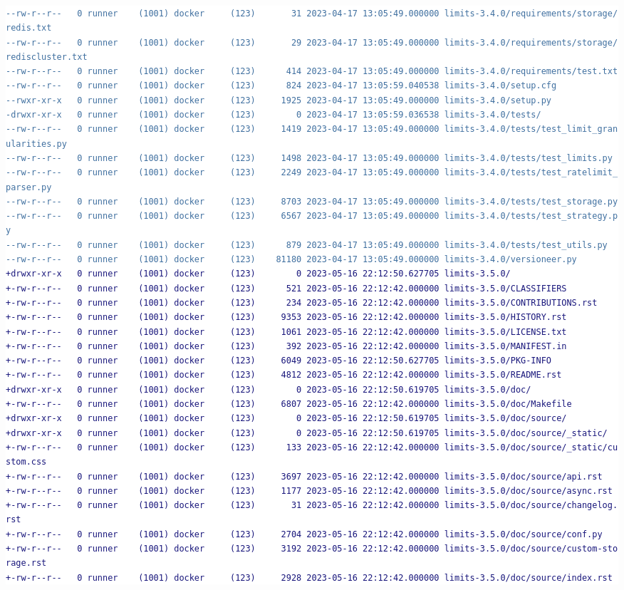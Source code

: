 ```diff
--rw-r--r--   0 runner    (1001) docker     (123)       31 2023-04-17 13:05:49.000000 limits-3.4.0/requirements/storage/redis.txt
--rw-r--r--   0 runner    (1001) docker     (123)       29 2023-04-17 13:05:49.000000 limits-3.4.0/requirements/storage/rediscluster.txt
--rw-r--r--   0 runner    (1001) docker     (123)      414 2023-04-17 13:05:49.000000 limits-3.4.0/requirements/test.txt
--rw-r--r--   0 runner    (1001) docker     (123)      824 2023-04-17 13:05:59.040538 limits-3.4.0/setup.cfg
--rwxr-xr-x   0 runner    (1001) docker     (123)     1925 2023-04-17 13:05:49.000000 limits-3.4.0/setup.py
-drwxr-xr-x   0 runner    (1001) docker     (123)        0 2023-04-17 13:05:59.036538 limits-3.4.0/tests/
--rw-r--r--   0 runner    (1001) docker     (123)     1419 2023-04-17 13:05:49.000000 limits-3.4.0/tests/test_limit_granularities.py
--rw-r--r--   0 runner    (1001) docker     (123)     1498 2023-04-17 13:05:49.000000 limits-3.4.0/tests/test_limits.py
--rw-r--r--   0 runner    (1001) docker     (123)     2249 2023-04-17 13:05:49.000000 limits-3.4.0/tests/test_ratelimit_parser.py
--rw-r--r--   0 runner    (1001) docker     (123)     8703 2023-04-17 13:05:49.000000 limits-3.4.0/tests/test_storage.py
--rw-r--r--   0 runner    (1001) docker     (123)     6567 2023-04-17 13:05:49.000000 limits-3.4.0/tests/test_strategy.py
--rw-r--r--   0 runner    (1001) docker     (123)      879 2023-04-17 13:05:49.000000 limits-3.4.0/tests/test_utils.py
--rw-r--r--   0 runner    (1001) docker     (123)    81180 2023-04-17 13:05:49.000000 limits-3.4.0/versioneer.py
+drwxr-xr-x   0 runner    (1001) docker     (123)        0 2023-05-16 22:12:50.627705 limits-3.5.0/
+-rw-r--r--   0 runner    (1001) docker     (123)      521 2023-05-16 22:12:42.000000 limits-3.5.0/CLASSIFIERS
+-rw-r--r--   0 runner    (1001) docker     (123)      234 2023-05-16 22:12:42.000000 limits-3.5.0/CONTRIBUTIONS.rst
+-rw-r--r--   0 runner    (1001) docker     (123)     9353 2023-05-16 22:12:42.000000 limits-3.5.0/HISTORY.rst
+-rw-r--r--   0 runner    (1001) docker     (123)     1061 2023-05-16 22:12:42.000000 limits-3.5.0/LICENSE.txt
+-rw-r--r--   0 runner    (1001) docker     (123)      392 2023-05-16 22:12:42.000000 limits-3.5.0/MANIFEST.in
+-rw-r--r--   0 runner    (1001) docker     (123)     6049 2023-05-16 22:12:50.627705 limits-3.5.0/PKG-INFO
+-rw-r--r--   0 runner    (1001) docker     (123)     4812 2023-05-16 22:12:42.000000 limits-3.5.0/README.rst
+drwxr-xr-x   0 runner    (1001) docker     (123)        0 2023-05-16 22:12:50.619705 limits-3.5.0/doc/
+-rw-r--r--   0 runner    (1001) docker     (123)     6807 2023-05-16 22:12:42.000000 limits-3.5.0/doc/Makefile
+drwxr-xr-x   0 runner    (1001) docker     (123)        0 2023-05-16 22:12:50.619705 limits-3.5.0/doc/source/
+drwxr-xr-x   0 runner    (1001) docker     (123)        0 2023-05-16 22:12:50.619705 limits-3.5.0/doc/source/_static/
+-rw-r--r--   0 runner    (1001) docker     (123)      133 2023-05-16 22:12:42.000000 limits-3.5.0/doc/source/_static/custom.css
+-rw-r--r--   0 runner    (1001) docker     (123)     3697 2023-05-16 22:12:42.000000 limits-3.5.0/doc/source/api.rst
+-rw-r--r--   0 runner    (1001) docker     (123)     1177 2023-05-16 22:12:42.000000 limits-3.5.0/doc/source/async.rst
+-rw-r--r--   0 runner    (1001) docker     (123)       31 2023-05-16 22:12:42.000000 limits-3.5.0/doc/source/changelog.rst
+-rw-r--r--   0 runner    (1001) docker     (123)     2704 2023-05-16 22:12:42.000000 limits-3.5.0/doc/source/conf.py
+-rw-r--r--   0 runner    (1001) docker     (123)     3192 2023-05-16 22:12:42.000000 limits-3.5.0/doc/source/custom-storage.rst
+-rw-r--r--   0 runner    (1001) docker     (123)     2928 2023-05-16 22:12:42.000000 limits-3.5.0/doc/source/index.rst
```